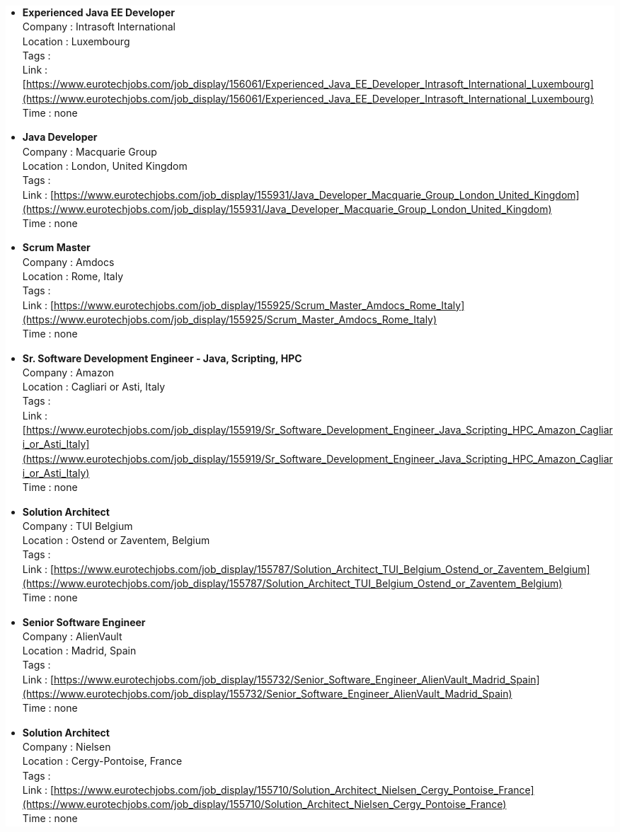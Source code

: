 - <b> Experienced Java EE Developer</b>
  <br>Company : Intrasoft International
  <br>Location : Luxembourg
  <br>Tags : 
  <br>Link : [https://www.eurotechjobs.com/job_display/156061/Experienced_Java_EE_Developer_Intrasoft_International_Luxembourg](https://www.eurotechjobs.com/job_display/156061/Experienced_Java_EE_Developer_Intrasoft_International_Luxembourg)
  <br>Time : none

- <b> Java Developer</b>
  <br>Company : Macquarie Group
  <br>Location : London, United Kingdom
  <br>Tags : 
  <br>Link : [https://www.eurotechjobs.com/job_display/155931/Java_Developer_Macquarie_Group_London_United_Kingdom](https://www.eurotechjobs.com/job_display/155931/Java_Developer_Macquarie_Group_London_United_Kingdom)
  <br>Time : none

- <b> Scrum Master</b>
  <br>Company : Amdocs
  <br>Location : Rome, Italy
  <br>Tags : 
  <br>Link : [https://www.eurotechjobs.com/job_display/155925/Scrum_Master_Amdocs_Rome_Italy](https://www.eurotechjobs.com/job_display/155925/Scrum_Master_Amdocs_Rome_Italy)
  <br>Time : none

- <b> Sr. Software Development Engineer - Java, Scripting, HPC</b>
  <br>Company : Amazon
  <br>Location : Cagliari or Asti, Italy
  <br>Tags : 
  <br>Link : [https://www.eurotechjobs.com/job_display/155919/Sr_Software_Development_Engineer_Java_Scripting_HPC_Amazon_Cagliari_or_Asti_Italy](https://www.eurotechjobs.com/job_display/155919/Sr_Software_Development_Engineer_Java_Scripting_HPC_Amazon_Cagliari_or_Asti_Italy)
  <br>Time : none

- <b> Solution Architect</b>
  <br>Company : TUI Belgium
  <br>Location : Ostend or Zaventem, Belgium
  <br>Tags : 
  <br>Link : [https://www.eurotechjobs.com/job_display/155787/Solution_Architect_TUI_Belgium_Ostend_or_Zaventem_Belgium](https://www.eurotechjobs.com/job_display/155787/Solution_Architect_TUI_Belgium_Ostend_or_Zaventem_Belgium)
  <br>Time : none

- <b> Senior Software Engineer</b>
  <br>Company : AlienVault
  <br>Location : Madrid, Spain
  <br>Tags : 
  <br>Link : [https://www.eurotechjobs.com/job_display/155732/Senior_Software_Engineer_AlienVault_Madrid_Spain](https://www.eurotechjobs.com/job_display/155732/Senior_Software_Engineer_AlienVault_Madrid_Spain)
  <br>Time : none

- <b> Solution Architect</b>
  <br>Company : Nielsen
  <br>Location : Cergy-Pontoise, France
  <br>Tags : 
  <br>Link : [https://www.eurotechjobs.com/job_display/155710/Solution_Architect_Nielsen_Cergy_Pontoise_France](https://www.eurotechjobs.com/job_display/155710/Solution_Architect_Nielsen_Cergy_Pontoise_France)
  <br>Time : none
